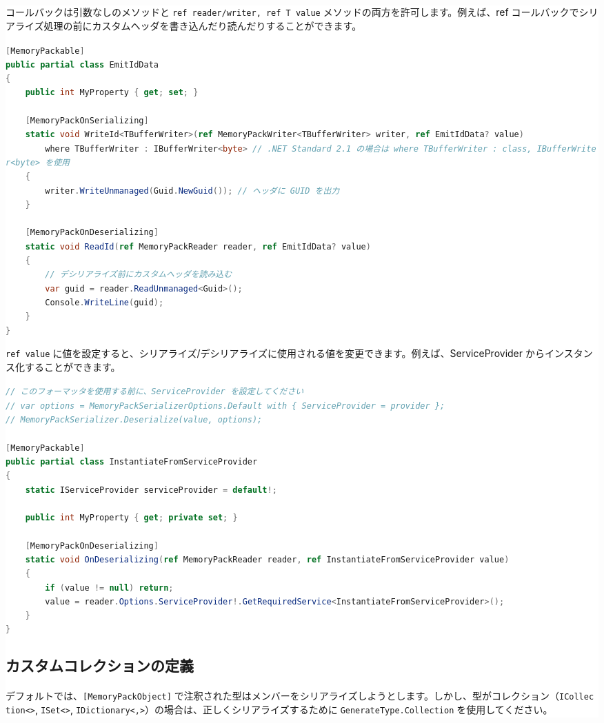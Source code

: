 コールバックは引数なしのメソッドと `ref reader/writer, ref T value` メソッドの両方を許可します。例えば、ref コールバックでシリアライズ処理の前にカスタムヘッダを書き込んだり読んだりすることができます。

```csharp
[MemoryPackable]
public partial class EmitIdData
{
    public int MyProperty { get; set; }

    [MemoryPackOnSerializing]
    static void WriteId<TBufferWriter>(ref MemoryPackWriter<TBufferWriter> writer, ref EmitIdData? value)
        where TBufferWriter : IBufferWriter<byte> // .NET Standard 2.1 の場合は where TBufferWriter : class, IBufferWriter<byte> を使用
    {
        writer.WriteUnmanaged(Guid.NewGuid()); // ヘッダに GUID を出力
    }

    [MemoryPackOnDeserializing]
    static void ReadId(ref MemoryPackReader reader, ref EmitIdData? value)
    {
        // デシリアライズ前にカスタムヘッダを読み込む
        var guid = reader.ReadUnmanaged<Guid>();
        Console.WriteLine(guid);
    }
}
```

`ref value` に値を設定すると、シリアライズ/デシリアライズに使用される値を変更できます。例えば、ServiceProvider からインスタンス化することができます。

```csharp
// このフォーマッタを使用する前に、ServiceProvider を設定してください
// var options = MemoryPackSerializerOptions.Default with { ServiceProvider = provider };
// MemoryPackSerializer.Deserialize(value, options);

[MemoryPackable]
public partial class InstantiateFromServiceProvider
{
    static IServiceProvider serviceProvider = default!;

    public int MyProperty { get; private set; }

    [MemoryPackOnDeserializing]
    static void OnDeserializing(ref MemoryPackReader reader, ref InstantiateFromServiceProvider value)
    {
        if (value != null) return;
        value = reader.Options.ServiceProvider!.GetRequiredService<InstantiateFromServiceProvider>();
    }
}
```

カスタムコレクションの定義
---
デフォルトでは、`[MemoryPackObject]` で注釈された型はメンバーをシリアライズしようとします。しかし、型がコレクション（`ICollection<>`, `ISet<>`, `IDictionary<,>`）の場合は、正しくシリアライズするために `GenerateType.Collection` を使用してください。
